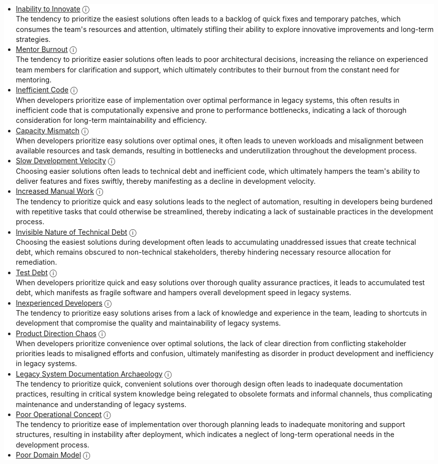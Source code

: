 - [Inability to Innovate](inability-to-innovate.md) <span class="info-tooltip" title="Confidence: 0.367, Strength: 0.836">ⓘ</span>
<br/>  The tendency to prioritize the easiest solutions often leads to a backlog of quick fixes and temporary patches, which consumes the team's resources and attention, ultimately stifling their ability to explore innovative improvements and long-term strategies.
- [Mentor Burnout](mentor-burnout.md) <span class="info-tooltip" title="Confidence: 0.348, Strength: 0.874">ⓘ</span>
<br/>  The tendency to prioritize easier solutions often leads to poor architectural decisions, increasing the reliance on experienced team members for clarification and support, which ultimately contributes to their burnout from the constant need for mentoring.
- [Inefficient Code](inefficient-code.md) <span class="info-tooltip" title="Confidence: 0.341, Strength: 0.783">ⓘ</span>
<br/>  When developers prioritize ease of implementation over optimal performance in legacy systems, this often results in inefficient code that is computationally expensive and prone to performance bottlenecks, indicating a lack of thorough consideration for long-term maintainability and efficiency.
- [Capacity Mismatch](capacity-mismatch.md) <span class="info-tooltip" title="Confidence: 0.333, Strength: 0.797">ⓘ</span>
<br/>  When developers prioritize easy solutions over optimal ones, it often leads to uneven workloads and misalignment between available resources and task demands, resulting in bottlenecks and underutilization throughout the development process.
- [Slow Development Velocity](slow-development-velocity.md) <span class="info-tooltip" title="Confidence: 0.332, Strength: 0.752">ⓘ</span>
<br/>  Choosing easier solutions often leads to technical debt and inefficient code, which ultimately hampers the team's ability to deliver features and fixes swiftly, thereby manifesting as a decline in development velocity.
- [Increased Manual Work](increased-manual-work.md) <span class="info-tooltip" title="Confidence: 0.326, Strength: 0.650">ⓘ</span>
<br/>  The tendency to prioritize quick and easy solutions leads to the neglect of automation, resulting in developers being burdened with repetitive tasks that could otherwise be streamlined, thereby indicating a lack of sustainable practices in the development process.
- [Invisible Nature of Technical Debt](invisible-nature-of-technical-debt.md) <span class="info-tooltip" title="Confidence: 0.325, Strength: 0.836">ⓘ</span>
<br/>  Choosing the easiest solutions during development often leads to accumulating unaddressed issues that create technical debt, which remains obscured to non-technical stakeholders, thereby hindering necessary resource allocation for remediation.
- [Test Debt](test-debt.md) <span class="info-tooltip" title="Confidence: 0.321, Strength: 0.865">ⓘ</span>
<br/>  When developers prioritize quick and easy solutions over thorough quality assurance practices, it leads to accumulated test debt, which manifests as fragile software and hampers overall development speed in legacy systems.
- [Inexperienced Developers](inexperienced-developers.md) <span class="info-tooltip" title="Confidence: 0.314, Strength: 0.907">ⓘ</span>
<br/>  The tendency to prioritize easy solutions arises from a lack of knowledge and experience in the team, leading to shortcuts in development that compromise the quality and maintainability of legacy systems.
- [Product Direction Chaos](product-direction-chaos.md) <span class="info-tooltip" title="Confidence: 0.311, Strength: 0.779">ⓘ</span>
<br/>  When developers prioritize convenience over optimal solutions, the lack of clear direction from conflicting stakeholder priorities leads to misaligned efforts and confusion, ultimately manifesting as disorder in product development and inefficiency in legacy systems.
- [Legacy System Documentation Archaeology](legacy-system-documentation-archaeology.md) <span class="info-tooltip" title="Confidence: 0.308, Strength: 0.780">ⓘ</span>
<br/>  The tendency to prioritize quick, convenient solutions over thorough design often leads to inadequate documentation practices, resulting in critical system knowledge being relegated to obsolete formats and informal channels, thus complicating maintenance and understanding of legacy systems.
- [Poor Operational Concept](poor-operational-concept.md) <span class="info-tooltip" title="Confidence: 0.307, Strength: 0.842">ⓘ</span>
<br/>  The tendency to prioritize ease of implementation over thorough planning leads to inadequate monitoring and support structures, resulting in instability after deployment, which indicates a neglect of long-term operational needs in the development process.
- [Poor Domain Model](poor-domain-model.md) <span class="info-tooltip" title="Confidence: 0.306, Strength: 0.881">ⓘ</span>